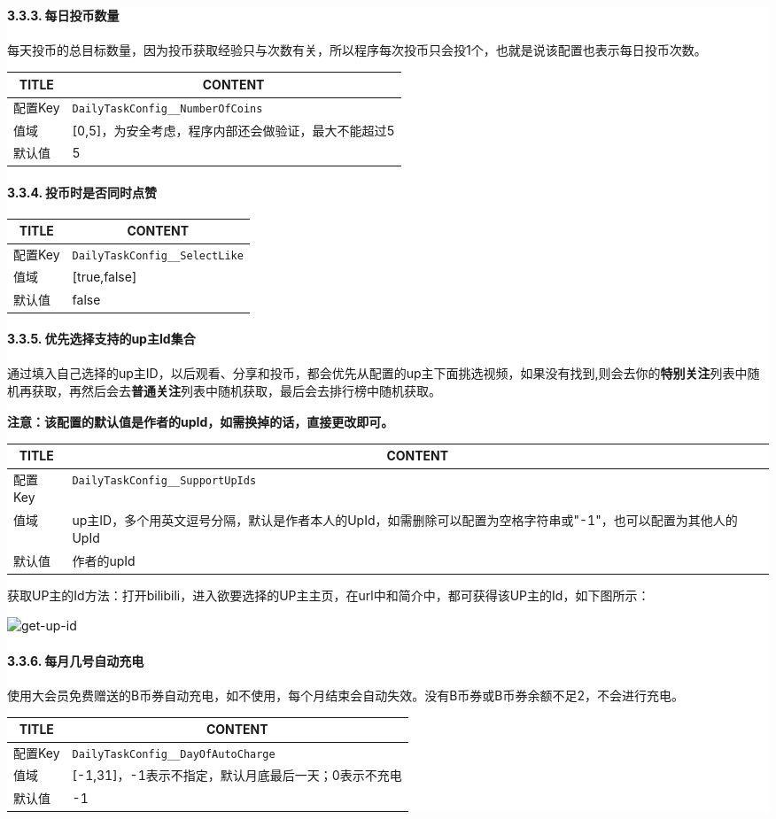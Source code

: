 <a id="markdown-333-每日投币数量" name="333-每日投币数量"></a>
#### 3.3.3. 每日投币数量

每天投币的总目标数量，因为投币获取经验只与次数有关，所以程序每次投币只会投1个，也就是说该配置也表示每日投币次数。

| TITLE | CONTENT                          |
| ----- | -------------------------------- |
| 配置Key | `DailyTaskConfig__NumberOfCoins` |
| 值域    | [0,5]，为安全考虑，程序内部还会做验证，最大不能超过5    |
| 默认值   | 5                                |

<a id="markdown-334-投币时是否同时点赞" name="334-投币时是否同时点赞"></a>
#### 3.3.4. 投币时是否同时点赞

| TITLE | CONTENT                       |
| ----- | ----------------------------- |
| 配置Key | `DailyTaskConfig__SelectLike` |
| 值域    | [true,false]                  |
| 默认值   | false                         |

<a id="markdown-335-优先选择支持的up主id集合" name="335-优先选择支持的up主id集合"></a>
#### 3.3.5. 优先选择支持的up主Id集合

通过填入自己选择的up主ID，以后观看、分享和投币，都会优先从配置的up主下面挑选视频，如果没有找到,则会去你的**特别关注**列表中随机再获取，再然后会去**普通关注**列表中随机获取，最后会去排行榜中随机获取。

**注意：该配置的默认值是作者的upId，如需换掉的话，直接更改即可。**

| TITLE | CONTENT                                                         |
| ----- | --------------------------------------------------------------- |
| 配置Key | `DailyTaskConfig__SupportUpIds`                                 |
| 值域    | up主ID，多个用英文逗号分隔，默认是作者本人的UpId，如需删除可以配置为空格字符串或"-1"，也可以配置为其他人的UpId |
| 默认值   | 作者的upId                                                         |

获取UP主的Id方法：打开bilibili，进入欲要选择的UP主主页，在url中和简介中，都可获得该UP主的Id，如下图所示：

<img src="/docs/imgs/get-up-id.png" alt="get-up-id" width="800" />

<a id="markdown-336-每月几号自动充电" name="336-每月几号自动充电"></a>
#### 3.3.6. 每月几号自动充电

使用大会员免费赠送的B币券自动充电，如不使用，每个月结束会自动失效。没有B币券或B币券余额不足2，不会进行充电。

| TITLE | CONTENT                            |
| ----- | ---------------------------------- |
| 配置Key | `DailyTaskConfig__DayOfAutoCharge` |
| 值域    | [-1,31]，-1表示不指定，默认月底最后一天；0表示不充电    |
| 默认值   | -1                                 |

